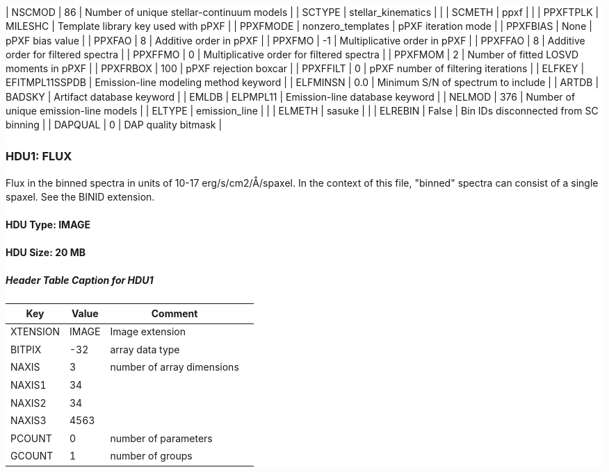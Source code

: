 | NSCMOD | 86 | Number of unique stellar-continuum models |
| SCTYPE | stellar_kinematics |  |
| SCMETH | ppxf |  |
| PPXFTPLK | MILESHC | Template library key used with pPXF |
| PPXFMODE | nonzero_templates | pPXF iteration mode |
| PPXFBIAS | None | pPXF bias value |
| PPXFAO | 8 | Additive order in pPXF |
| PPXFMO | -1 | Multiplicative order in pPXF |
| PPXFFAO | 8 | Additive order for filtered spectra |
| PPXFFMO | 0 | Multiplicative order for filtered spectra |
| PPXFMOM | 2 | Number of fitted LOSVD moments in pPXF |
| PPXFRBOX | 100 | pPXF rejection boxcar |
| PPXFFILT | 0 | pPXF number of filtering iterations |
| ELFKEY | EFITMPL11SSPDB | Emission-line modeling method keyword |
| ELFMINSN | 0.0 | Minimum S/N of spectrum to include |
| ARTDB | BADSKY | Artifact database keyword |
| EMLDB | ELPMPL11 | Emission-line database keyword |
| NELMOD | 376 | Number of unique emission-line models |
| ELTYPE | emission_line |  |
| ELMETH | sasuke |  |
| ELREBIN | False | Bin IDs disconnected from SC binning |
| DAPQUAL | 0 | DAP quality bitmask |



### HDU1: FLUX
Flux in the binned spectra in units of 10-17 erg/s/cm2/Å/spaxel. In the context of this file, "binned" spectra can consist of a single spaxel. See the BINID extension.

#### HDU Type: IMAGE
#### HDU Size:  20 MB

##### Header Table Caption for HDU1
Key | Value | Comment | |
| --- | --- | --- | --- |
| XTENSION | IMAGE | Image extension |
| BITPIX | -32 | array data type |
| NAXIS | 3 | number of array dimensions |
| NAXIS1 | 34 |  |
| NAXIS2 | 34 |  |
| NAXIS3 | 4563 |  |
| PCOUNT | 0 | number of parameters |
| GCOUNT | 1 | number of groups |